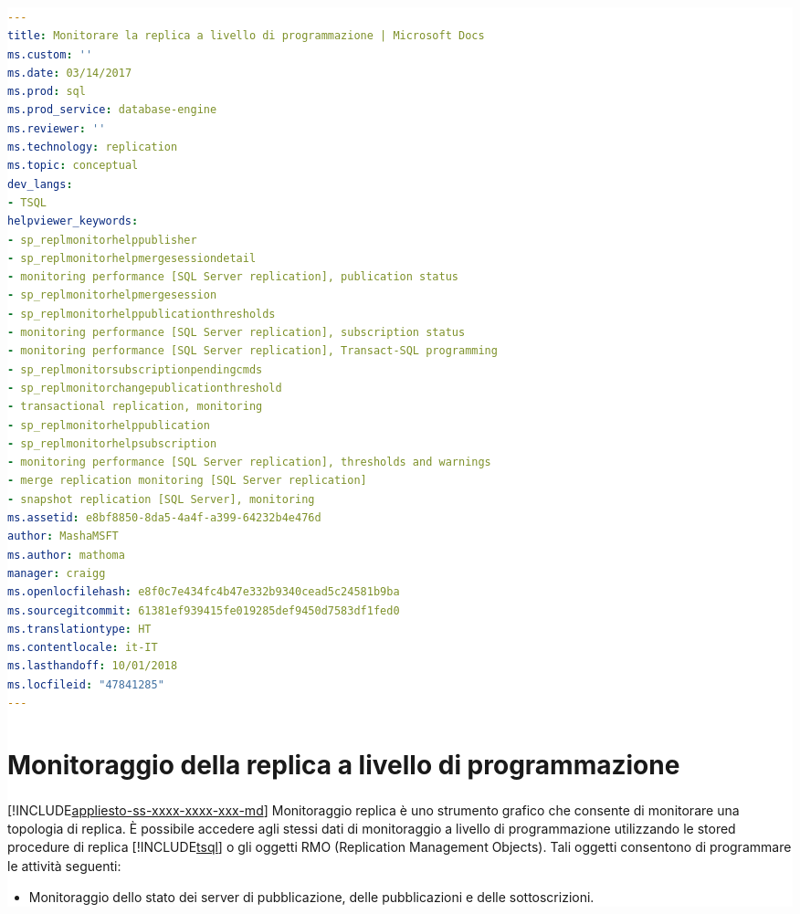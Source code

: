 ```yaml
---
title: Monitorare la replica a livello di programmazione | Microsoft Docs
ms.custom: ''
ms.date: 03/14/2017
ms.prod: sql
ms.prod_service: database-engine
ms.reviewer: ''
ms.technology: replication
ms.topic: conceptual
dev_langs:
- TSQL
helpviewer_keywords:
- sp_replmonitorhelppublisher
- sp_replmonitorhelpmergesessiondetail
- monitoring performance [SQL Server replication], publication status
- sp_replmonitorhelpmergesession
- sp_replmonitorhelppublicationthresholds
- monitoring performance [SQL Server replication], subscription status
- monitoring performance [SQL Server replication], Transact-SQL programming
- sp_replmonitorsubscriptionpendingcmds
- sp_replmonitorchangepublicationthreshold
- transactional replication, monitoring
- sp_replmonitorhelppublication
- sp_replmonitorhelpsubscription
- monitoring performance [SQL Server replication], thresholds and warnings
- merge replication monitoring [SQL Server replication]
- snapshot replication [SQL Server], monitoring
ms.assetid: e8bf8850-8da5-4a4f-a399-64232b4e476d
author: MashaMSFT
ms.author: mathoma
manager: craigg
ms.openlocfilehash: e8f0c7e434fc4b47e332b9340cead5c24581b9ba
ms.sourcegitcommit: 61381ef939415fe019285def9450d7583df1fed0
ms.translationtype: HT
ms.contentlocale: it-IT
ms.lasthandoff: 10/01/2018
ms.locfileid: "47841285"
---
```

# <a name="programmatically-monitor-replication"></a>Monitoraggio della replica a livello di programmazione
[!INCLUDE[appliesto-ss-xxxx-xxxx-xxx-md](../../../includes/appliesto-ss-xxxx-xxxx-xxx-md.md)]
  Monitoraggio replica è uno strumento grafico che consente di monitorare una topologia di replica. È possibile accedere agli stessi dati di monitoraggio a livello di programmazione utilizzando le stored procedure di replica [!INCLUDE[tsql](../../../includes/tsql-md.md)] o gli oggetti RMO (Replication Management Objects). Tali oggetti consentono di programmare le attività seguenti:  
  
-   Monitoraggio dello stato dei server di pubblicazione, delle pubblicazioni e delle sottoscrizioni.  
  